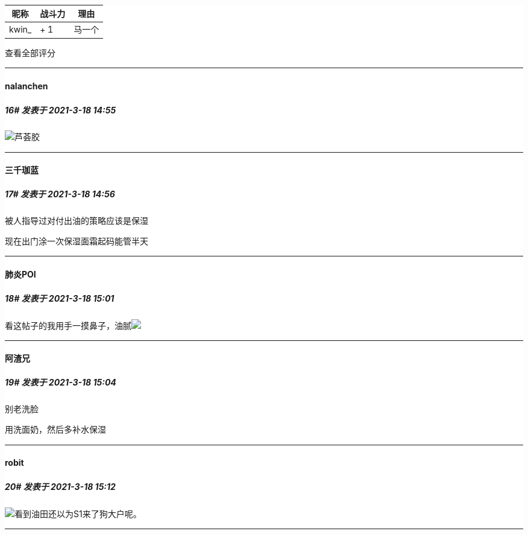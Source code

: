 |昵称|战斗力|理由|
|----|---|---|
| kwin_| + 1|马一个|


查看全部评分


*****

####  nalanchen  
##### 16#       发表于 2021-3-18 14:55


<img src="https://static.saraba1st.com/image/smiley/face2017/067.png" referrerpolicy="no-referrer">芦荟胶


*****

####  三千珈蓝  
##### 17#       发表于 2021-3-18 14:56


被人指导过对付出油的策略应该是保湿

现在出门涂一次保湿面霜起码能管半天


*****

####  肺炎POI  
##### 18#       发表于 2021-3-18 15:01


看这帖子的我用手一摸鼻子，油腻<img src="https://static.saraba1st.com/image/smiley/face2017/066.png" referrerpolicy="no-referrer">


*****

####  阿渣兄  
##### 19#       发表于 2021-3-18 15:04


别老洗脸

用洗面奶，然后多补水保湿


*****

####  robit  
##### 20#       发表于 2021-3-18 15:12


<img src="https://static.saraba1st.com/image/smiley/face2017/001.png" referrerpolicy="no-referrer">看到油田还以为S1来了狗大户呢。


*****
